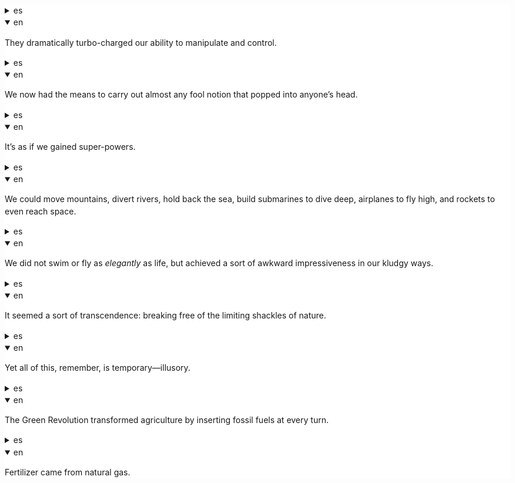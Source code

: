 <details><summary>es</summary></details>

<details open><summary>en</summary>

They dramatically turbo-charged our ability to manipulate and control.
</details>

<details><summary>es</summary></details>

<details open><summary>en</summary>

We now had the means to carry out almost any fool notion that popped into anyone’s head.
</details>

<details><summary>es</summary></details>

<details open><summary>en</summary>

It’s as if we gained super-powers.
</details>

<details><summary>es</summary></details>

<details open><summary>en</summary>

We could move mountains, divert rivers, hold back the sea, build submarines to dive deep, airplanes to fly high, and rockets to even reach space.
</details>

<details><summary>es</summary></details>

<details open><summary>en</summary>

We did not swim or fly as *elegantly* as life, but achieved a sort of awkward impressiveness in our kludgy ways.
</details>

<details><summary>es</summary></details>

<details open><summary>en</summary>

It seemed a sort of transcendence: breaking free of the limiting shackles of nature.
</details>

<details><summary>es</summary></details>

<details open><summary>en</summary>

Yet all of this, remember, is temporary—illusory.
</details>

<details><summary>es</summary></details>

<details open><summary>en</summary>

The Green Revolution transformed agriculture by inserting fossil fuels at every turn.
</details>

<details><summary>es</summary></details>

<details open><summary>en</summary>

Fertilizer came from natural gas.
</details>
